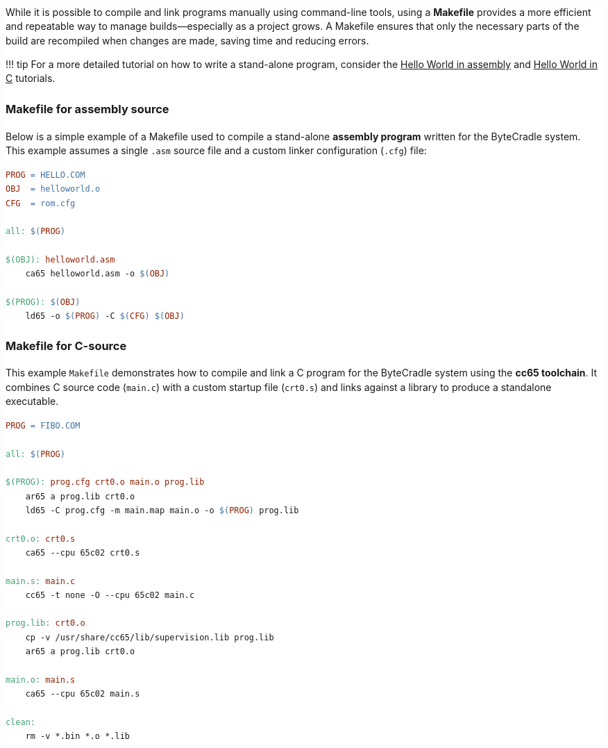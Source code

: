 While it is possible to compile and link programs manually using command-line
tools, using a **Makefile** provides a more efficient and repeatable way to
manage builds—especially as a project grows. A Makefile ensures that only the
necessary parts of the build are recompiled when changes are made, saving time
and reducing errors.

!!! tip
    For a more detailed tutorial on how to write a stand-alone program, consider
    the [Hello World in assembly](../tutorials/hello-world-assembly.md) and 
    [Hello World in C](../tutorials/hello-world-assembly.md) tutorials.

### Makefile for assembly source

Below is a simple example of a Makefile used to compile a stand-alone **assembly
program** written for the ByteCradle system. This example assumes a single
`.asm` source file and a custom linker configuration (`.cfg`) file:

```makefile
PROG = HELLO.COM
OBJ  = helloworld.o
CFG  = rom.cfg

all: $(PROG)

$(OBJ): helloworld.asm
	ca65 helloworld.asm -o $(OBJ)

$(PROG): $(OBJ)
	ld65 -o $(PROG) -C $(CFG) $(OBJ)
```

### Makefile for C-source

This example `Makefile` demonstrates how to compile and link a C program for the
ByteCradle system using the **cc65 toolchain**. It combines C source code
(`main.c`) with a custom startup file (`crt0.s`) and links against a library to
produce a standalone executable.

```makefile
PROG = FIBO.COM

all: $(PROG)

$(PROG): prog.cfg crt0.o main.o prog.lib
	ar65 a prog.lib crt0.o
	ld65 -C prog.cfg -m main.map main.o -o $(PROG) prog.lib

crt0.o: crt0.s
	ca65 --cpu 65c02 crt0.s

main.s: main.c
	cc65 -t none -O --cpu 65c02 main.c

prog.lib: crt0.o
	cp -v /usr/share/cc65/lib/supervision.lib prog.lib 
	ar65 a prog.lib crt0.o

main.o: main.s
	ca65 --cpu 65c02 main.s

clean:
	rm -v *.bin *.o *.lib
```
